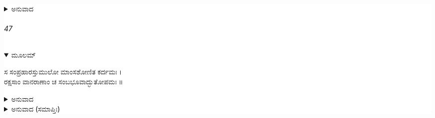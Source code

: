 <details><summary>ಅನುವಾದ</summary></details>

###### 47


<details open><summary>ಮೂಲಮ್</summary>

ಸ ಸಂಪ್ರಹಾರಸ್ತುಮುಲೋ ಮಾಂಸಶೋಣಿತ ಕರ್ದಮಃ ।  
ರಕ್ಷಸಾಂ ವಾನರಾಣಾಂ ಚ ಸಂಬಭೂವಾದ್ಭುತೋಪಮಃ ॥
</details>

<details><summary>ಅನುವಾದ</summary></details>

<details><summary>ಅನುವಾದ (ಸಮಾಪ್ತಿಃ)</summary></details>
